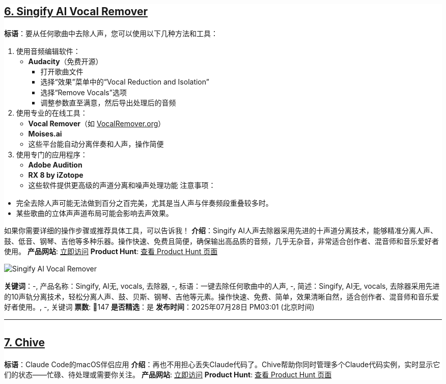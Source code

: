 ## [6. Singify AI Vocal Remover](https://www.producthunt.com/products/singify-ai-vocal-remover?utm_campaign=producthunt-api&utm_medium=api-v2&utm_source=Application%3A+nextauth+%28ID%3A+151633%29)
**标语**：要从任何歌曲中去除人声，您可以使用以下几种方法和工具：

1. 使用音频编辑软件：
   - **Audacity**（免费开源）
     - 打开歌曲文件
     - 选择“效果”菜单中的“Vocal Reduction and Isolation”
     - 选择“Remove Vocals”选项
     - 调整参数直至满意，然后导出处理后的音频
2. 使用专业的在线工具：
   - **Vocal Remover**（如 [VocalRemover.org](https://vocalremover.org)）
   - **Moises.ai**
   - 这些平台能自动分离伴奏和人声，操作简便
3. 使用专门的应用程序：
   - **Adobe Audition**
   - **RX 8 by iZotope**
   - 这些软件提供更高级的声道分离和噪声处理功能
注意事项：
- 完全去除人声可能无法做到百分之百完美，尤其是当人声与伴奏频段重叠较多时。
- 某些歌曲的立体声声道布局可能会影响去声效果。

如果你需要详细的操作步骤或推荐具体工具，可以告诉我！
**介绍**：Singify AI人声去除器采用先进的十声道分离技术，能够精准分离人声、鼓、低音、钢琴、吉他等多种乐器。操作快速、免费且简便，确保输出高品质的音频，几乎无杂音，非常适合创作者、混音师和音乐爱好者使用。
**产品网站**: [立即访问](https://www.producthunt.com/r/4CFGCUJSL44AE7?utm_campaign=producthunt-api&utm_medium=api-v2&utm_source=Application%3A+nextauth+%28ID%3A+151633%29)
**Product Hunt**: [查看 Product Hunt 页面](https://www.producthunt.com/products/singify-ai-vocal-remover?utm_campaign=producthunt-api&utm_medium=api-v2&utm_source=Application%3A+nextauth+%28ID%3A+151633%29)

![Singify AI Vocal Remover]()

**关键词**：-, 产品名称：Singify, AI无, vocals, 去除器, -, 标语：一键去除任何歌曲中的人声, -, 简述：Singify, AI无, vocals, 去除器采用先进的10声轨分离技术，轻松分离人声、鼓、贝斯、钢琴、吉他等元素。操作快速、免费、简单，效果清晰自然，适合创作者、混音师和音乐爱好者使用。, -, 关键词
**票数**: 🔺147
**是否精选**：是
**发布时间**：2025年07月28日 PM03:01 (北京时间)

---

## [7. Chive](https://www.producthunt.com/products/chive?utm_campaign=producthunt-api&utm_medium=api-v2&utm_source=Application%3A+nextauth+%28ID%3A+151633%29)
**标语**：Claude Code的macOS伴侣应用
**介绍**：再也不用担心丢失Claude代码了。Chive帮助你同时管理多个Claude代码实例，实时显示它们的状态——忙碌、待处理或需要你关注。
**产品网站**: [立即访问](https://www.producthunt.com/r/SZY2FJ6OMAAZIX?utm_campaign=producthunt-api&utm_medium=api-v2&utm_source=Application%3A+nextauth+%28ID%3A+151633%29)
**Product Hunt**: [查看 Product Hunt 页面](https://www.producthunt.com/products/chive?utm_campaign=producthunt-api&utm_medium=api-v2&utm_source=Application%3A+nextauth+%28ID%3A+151633%29)
